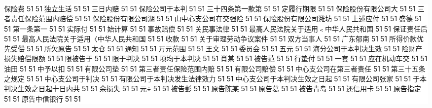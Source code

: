 保险费 51 51
独立生活 51 51
三日内赔 51 51
保险公司于本判 51 51
三十四条第一款第 51 51
定履行期限 51 51
保险股份有限公司大 51 51
三者责任保险范围内赔偿 51 51
保险股份有限公司湖 51 51
山中心支公司在交强险 51 51
保险股份有限公司潍坊 51 51
上述应付 51 51
盛德 51 51
第一条第一 51 51
实际付 51 51
始计算 51 51
事故赔偿 51 51
关民事法律 51 51
最高人民法院关于适用﹤中华人民共和国 51 51
保证责任后 51 51
最高人民法院关于适用〈中华人民共和国 51 51
收款 51 51
关于审理劳动争议案件 51 51
双方当事人 51 51
广东郁南 51 51
所得价款优先受偿 51 51
所欠原告 51 51
太仓 51 51
通知 51 51
万元范围 51 51
王文 51 51
委员会 51 51
五元 51 51
海分公司于本判决生效 51 51
险财产损失赔偿限额 51 51
限被告于 51 51
限于判决 51 51
项均于本判决 51 51
肖某 51 51
被告范 51 51
行垫付 51 51
一套 51 51
应在机动车交 51 51
油田 51 51
中予以扣 51 51
有限公司垫 51 51
第三者责任保险范围内赔 51 51
有限公司赔偿 51 51
中心支公司在第三者责任 51 51
第三十五条之规定 51 51
中心支公司于判决 51 51
有限公司于本判决发生法律效力 51 51
中心支公司于本判决生效之日起 51 51
有限公司张家 51 51
于本判决生效之日起十日内共 51 51
余损失 51 51
元÷ 51 51
被告彭 51 51
原告陈某 51 51
原告葛 51 51
被告青岛 51 51
还信用卡 51 51
原告指定 51 51
原告中信银行 51 51